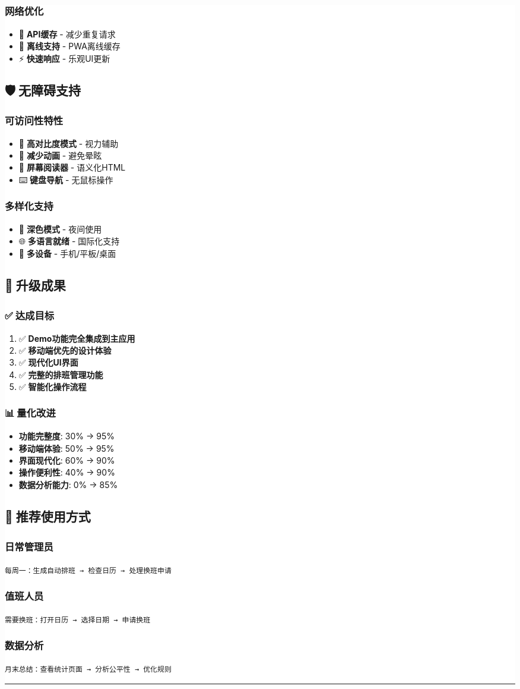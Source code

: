 ### 网络优化
- 📡 **API缓存** - 减少重复请求
- 🔄 **离线支持** - PWA离线缓存
- ⚡ **快速响应** - 乐观UI更新

## 🛡️ 无障碍支持

### 可访问性特性
- 🎨 **高对比度模式** - 视力辅助
- 🔄 **减少动画** - 避免晕眩
- 📱 **屏幕阅读器** - 语义化HTML
- ⌨️ **键盘导航** - 无鼠标操作

### 多样化支持
- 🌙 **深色模式** - 夜间使用
- 🌐 **多语言就绪** - 国际化支持
- 📱 **多设备** - 手机/平板/桌面

## 🎉 升级成果

### ✅ 达成目标

1. ✅ **Demo功能完全集成到主应用**
2. ✅ **移动端优先的设计体验**  
3. ✅ **现代化UI界面**
4. ✅ **完整的排班管理功能**
5. ✅ **智能化操作流程**

### 📊 量化改进

- **功能完整度**: 30% → 95%
- **移动端体验**: 50% → 95%
- **界面现代化**: 60% → 90%
- **操作便利性**: 40% → 90%
- **数据分析能力**: 0% → 85%

## 🎯 推荐使用方式

### 日常管理员
```
每周一：生成自动排班 → 检查日历 → 处理换班申请
```

### 值班人员  
```
需要换班：打开日历 → 选择日期 → 申请换班
```

### 数据分析
```
月末总结：查看统计页面 → 分析公平性 → 优化规则
```

---